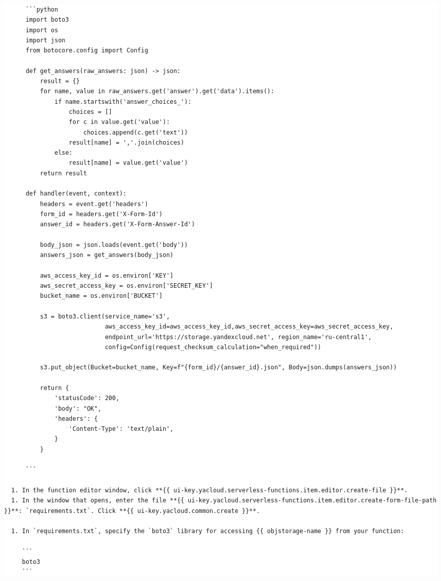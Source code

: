           ```python
          import boto3
          import os
          import json
          from botocore.config import Config

          def get_answers(raw_answers: json) -> json:
              result = {}
              for name, value in raw_answers.get('answer').get('data').items():
                  if name.startswith('answer_choices_'):
                      choices = []
                      for c in value.get('value'):
                          choices.append(c.get('text'))
                      result[name] = ','.join(choices)
                  else:
                      result[name] = value.get('value')
              return result

          def handler(event, context):
              headers = event.get('headers')
              form_id = headers.get('X-Form-Id')
              answer_id = headers.get('X-Form-Answer-Id')

              body_json = json.loads(event.get('body'))
              answers_json = get_answers(body_json)

              aws_access_key_id = os.environ['KEY']
              aws_secret_access_key = os.environ['SECRET_KEY']
              bucket_name = os.environ['BUCKET']

              s3 = boto3.client(service_name='s3',
                                aws_access_key_id=aws_access_key_id,aws_secret_access_key=aws_secret_access_key,
                                endpoint_url='https://storage.yandexcloud.net', region_name='ru-central1',
                                config=Config(request_checksum_calculation="when_required"))

              s3.put_object(Bucket=bucket_name, Key=f"{form_id}/{answer_id}.json", Body=json.dumps(answers_json))

              return {
                  'statusCode': 200,
                  'body': "OK",
                  'headers': {
                      'Content-Type': 'text/plain',
                  }
              }

          ```
          
      1. In the function editor window, click **{{ ui-key.yacloud.serverless-functions.item.editor.create-file }}**.
      1. In the window that opens, enter the file **{{ ui-key.yacloud.serverless-functions.item.editor.create-form-file-path }}**: `requirements.txt`. Click **{{ ui-key.yacloud.common.create }}**.

      1. In `requirements.txt`, specify the `boto3` library for accessing {{ objstorage-name }} from your function:

         ```
         boto3
         ```
